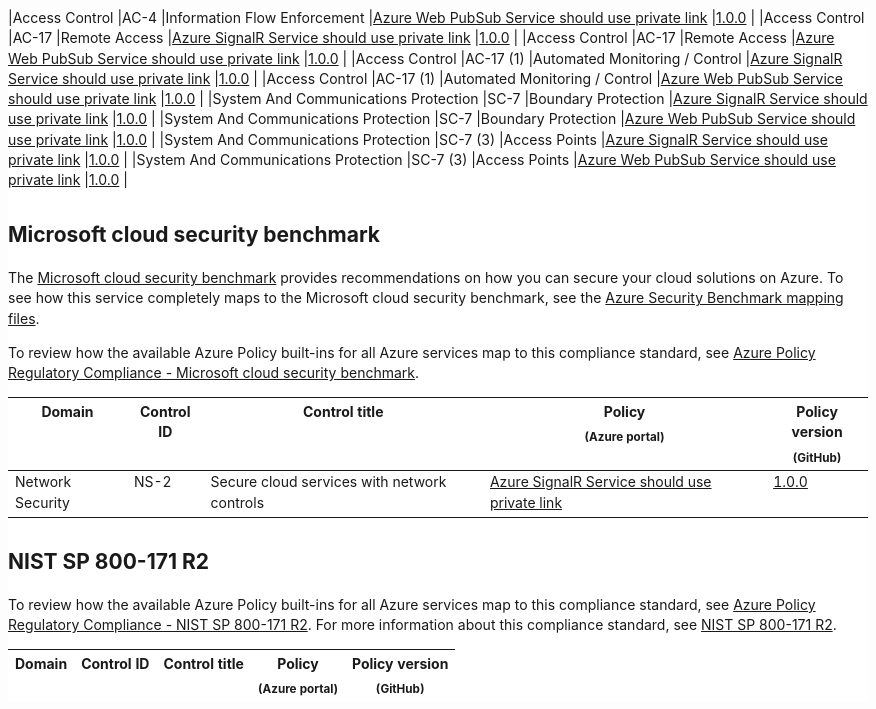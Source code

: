 |Access Control |AC-4 |Information Flow Enforcement |[Azure Web PubSub Service should use private link](https://portal.azure.com/#blade/Microsoft_Azure_Policy/PolicyDetailBlade/definitionId/%2Fproviders%2FMicrosoft.Authorization%2FpolicyDefinitions%2Feb907f70-7514-460d-92b3-a5ae93b4f917) |[1.0.0](https://github.com/Azure/azure-policy/blob/master/built-in-policies/policyDefinitions/Web%20PubSub/PrivateEndpointEnabled_Audit_v2.json) |
|Access Control |AC-17 |Remote Access |[Azure SignalR Service should use private link](https://portal.azure.com/#blade/Microsoft_Azure_Policy/PolicyDetailBlade/definitionId/%2Fproviders%2FMicrosoft.Authorization%2FpolicyDefinitions%2F2393d2cf-a342-44cd-a2e2-fe0188fd1234) |[1.0.0](https://github.com/Azure/azure-policy/blob/master/built-in-policies/policyDefinitions/SignalR/PrivateEndpointEnabled_Audit_v2.json) |
|Access Control |AC-17 |Remote Access |[Azure Web PubSub Service should use private link](https://portal.azure.com/#blade/Microsoft_Azure_Policy/PolicyDetailBlade/definitionId/%2Fproviders%2FMicrosoft.Authorization%2FpolicyDefinitions%2Feb907f70-7514-460d-92b3-a5ae93b4f917) |[1.0.0](https://github.com/Azure/azure-policy/blob/master/built-in-policies/policyDefinitions/Web%20PubSub/PrivateEndpointEnabled_Audit_v2.json) |
|Access Control |AC-17 (1) |Automated Monitoring / Control |[Azure SignalR Service should use private link](https://portal.azure.com/#blade/Microsoft_Azure_Policy/PolicyDetailBlade/definitionId/%2Fproviders%2FMicrosoft.Authorization%2FpolicyDefinitions%2F2393d2cf-a342-44cd-a2e2-fe0188fd1234) |[1.0.0](https://github.com/Azure/azure-policy/blob/master/built-in-policies/policyDefinitions/SignalR/PrivateEndpointEnabled_Audit_v2.json) |
|Access Control |AC-17 (1) |Automated Monitoring / Control |[Azure Web PubSub Service should use private link](https://portal.azure.com/#blade/Microsoft_Azure_Policy/PolicyDetailBlade/definitionId/%2Fproviders%2FMicrosoft.Authorization%2FpolicyDefinitions%2Feb907f70-7514-460d-92b3-a5ae93b4f917) |[1.0.0](https://github.com/Azure/azure-policy/blob/master/built-in-policies/policyDefinitions/Web%20PubSub/PrivateEndpointEnabled_Audit_v2.json) |
|System And Communications Protection |SC-7 |Boundary Protection |[Azure SignalR Service should use private link](https://portal.azure.com/#blade/Microsoft_Azure_Policy/PolicyDetailBlade/definitionId/%2Fproviders%2FMicrosoft.Authorization%2FpolicyDefinitions%2F2393d2cf-a342-44cd-a2e2-fe0188fd1234) |[1.0.0](https://github.com/Azure/azure-policy/blob/master/built-in-policies/policyDefinitions/SignalR/PrivateEndpointEnabled_Audit_v2.json) |
|System And Communications Protection |SC-7 |Boundary Protection |[Azure Web PubSub Service should use private link](https://portal.azure.com/#blade/Microsoft_Azure_Policy/PolicyDetailBlade/definitionId/%2Fproviders%2FMicrosoft.Authorization%2FpolicyDefinitions%2Feb907f70-7514-460d-92b3-a5ae93b4f917) |[1.0.0](https://github.com/Azure/azure-policy/blob/master/built-in-policies/policyDefinitions/Web%20PubSub/PrivateEndpointEnabled_Audit_v2.json) |
|System And Communications Protection |SC-7 (3) |Access Points |[Azure SignalR Service should use private link](https://portal.azure.com/#blade/Microsoft_Azure_Policy/PolicyDetailBlade/definitionId/%2Fproviders%2FMicrosoft.Authorization%2FpolicyDefinitions%2F2393d2cf-a342-44cd-a2e2-fe0188fd1234) |[1.0.0](https://github.com/Azure/azure-policy/blob/master/built-in-policies/policyDefinitions/SignalR/PrivateEndpointEnabled_Audit_v2.json) |
|System And Communications Protection |SC-7 (3) |Access Points |[Azure Web PubSub Service should use private link](https://portal.azure.com/#blade/Microsoft_Azure_Policy/PolicyDetailBlade/definitionId/%2Fproviders%2FMicrosoft.Authorization%2FpolicyDefinitions%2Feb907f70-7514-460d-92b3-a5ae93b4f917) |[1.0.0](https://github.com/Azure/azure-policy/blob/master/built-in-policies/policyDefinitions/Web%20PubSub/PrivateEndpointEnabled_Audit_v2.json) |

## Microsoft cloud security benchmark

The [Microsoft cloud security benchmark](/security/benchmark/azure/introduction) provides recommendations on
how you can secure your cloud solutions on Azure. To see how this service completely maps to the
Microsoft cloud security benchmark, see the
[Azure Security Benchmark mapping files](https://github.com/MicrosoftDocs/SecurityBenchmarks/tree/master/Azure%20Offer%20Security%20Baselines).

To review how the available Azure Policy built-ins for all Azure services map to this compliance
standard, see
[Azure Policy Regulatory Compliance - Microsoft cloud security benchmark](/azure/governance/policy/samples/azure-security-benchmark).

|Domain |Control ID |Control title |Policy<br /><sub>(Azure portal)</sub> |Policy version<br /><sub>(GitHub)</sub>  |
|---|---|---|---|---|
|Network Security |NS-2 |Secure cloud services with network controls |[Azure SignalR Service should use private link](https://portal.azure.com/#blade/Microsoft_Azure_Policy/PolicyDetailBlade/definitionId/%2Fproviders%2FMicrosoft.Authorization%2FpolicyDefinitions%2F2393d2cf-a342-44cd-a2e2-fe0188fd1234) |[1.0.0](https://github.com/Azure/azure-policy/blob/master/built-in-policies/policyDefinitions/SignalR/PrivateEndpointEnabled_Audit_v2.json) |

## NIST SP 800-171 R2

To review how the available Azure Policy built-ins for all Azure services map to this compliance
standard, see
[Azure Policy Regulatory Compliance - NIST SP 800-171 R2](/azure/governance/policy/samples/nist-sp-800-171-r2).
For more information about this compliance standard, see
[NIST SP 800-171 R2](https://csrc.nist.gov/publications/detail/sp/800-171/rev-2/final).

|Domain |Control ID |Control title |Policy<br /><sub>(Azure portal)</sub> |Policy version<br /><sub>(GitHub)</sub>  |
|---|---|---|---|---|